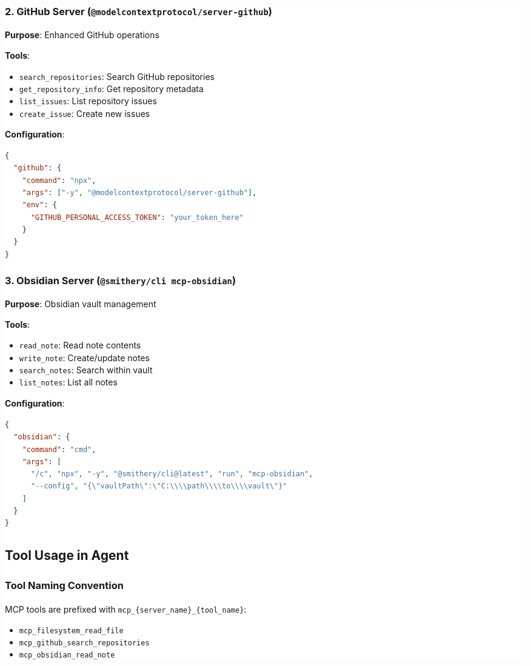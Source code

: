 ### 2. GitHub Server (`@modelcontextprotocol/server-github`)

**Purpose**: Enhanced GitHub operations

**Tools**:
- `search_repositories`: Search GitHub repositories
- `get_repository_info`: Get repository metadata
- `list_issues`: List repository issues
- `create_issue`: Create new issues

**Configuration**:
```json
{
  "github": {
    "command": "npx",
    "args": ["-y", "@modelcontextprotocol/server-github"],
    "env": {
      "GITHUB_PERSONAL_ACCESS_TOKEN": "your_token_here"
    }
  }
}
```

### 3. Obsidian Server (`@smithery/cli mcp-obsidian`)

**Purpose**: Obsidian vault management

**Tools**:
- `read_note`: Read note contents
- `write_note`: Create/update notes
- `search_notes`: Search within vault
- `list_notes`: List all notes

**Configuration**:
```json
{
  "obsidian": {
    "command": "cmd",
    "args": [
      "/c", "npx", "-y", "@smithery/cli@latest", "run", "mcp-obsidian",
      "--config", "{\"vaultPath\":\"C:\\\\path\\\\to\\\\vault\"}"
    ]
  }
}
```

## Tool Usage in Agent

### Tool Naming Convention

MCP tools are prefixed with `mcp_{server_name}_{tool_name}`:
- `mcp_filesystem_read_file`
- `mcp_github_search_repositories`
- `mcp_obsidian_read_note`
